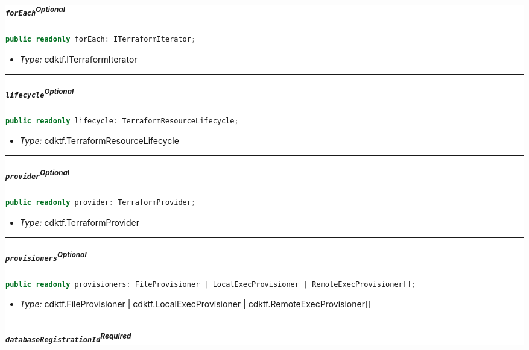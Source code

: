 
##### `forEach`<sup>Optional</sup> <a name="forEach" id="rhizo-co-terraform-provider-oci.dataOciGoldenGateDatabaseRegistration.DataOciGoldenGateDatabaseRegistrationConfig.property.forEach"></a>

```typescript
public readonly forEach: ITerraformIterator;
```

- *Type:* cdktf.ITerraformIterator

---

##### `lifecycle`<sup>Optional</sup> <a name="lifecycle" id="rhizo-co-terraform-provider-oci.dataOciGoldenGateDatabaseRegistration.DataOciGoldenGateDatabaseRegistrationConfig.property.lifecycle"></a>

```typescript
public readonly lifecycle: TerraformResourceLifecycle;
```

- *Type:* cdktf.TerraformResourceLifecycle

---

##### `provider`<sup>Optional</sup> <a name="provider" id="rhizo-co-terraform-provider-oci.dataOciGoldenGateDatabaseRegistration.DataOciGoldenGateDatabaseRegistrationConfig.property.provider"></a>

```typescript
public readonly provider: TerraformProvider;
```

- *Type:* cdktf.TerraformProvider

---

##### `provisioners`<sup>Optional</sup> <a name="provisioners" id="rhizo-co-terraform-provider-oci.dataOciGoldenGateDatabaseRegistration.DataOciGoldenGateDatabaseRegistrationConfig.property.provisioners"></a>

```typescript
public readonly provisioners: FileProvisioner | LocalExecProvisioner | RemoteExecProvisioner[];
```

- *Type:* cdktf.FileProvisioner | cdktf.LocalExecProvisioner | cdktf.RemoteExecProvisioner[]

---

##### `databaseRegistrationId`<sup>Required</sup> <a name="databaseRegistrationId" id="rhizo-co-terraform-provider-oci.dataOciGoldenGateDatabaseRegistration.DataOciGoldenGateDatabaseRegistrationConfig.property.databaseRegistrationId"></a>
